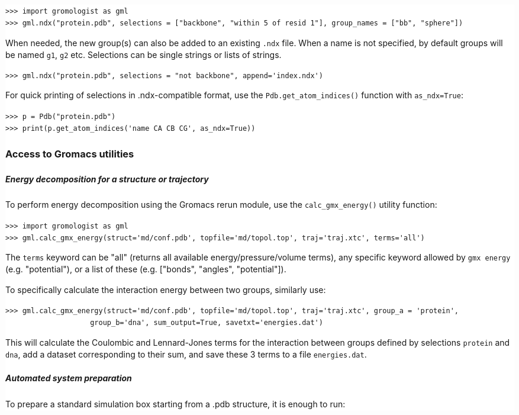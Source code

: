 ```
>>> import gromologist as gml
>>> gml.ndx("protein.pdb", selections = ["backbone", "within 5 of resid 1"], group_names = ["bb", "sphere"])
```

When needed, the new group(s) can also be added to an existing `.ndx` file. When a name is not specified, by default 
groups will be named `g1`, `g2` etc. Selections can be single strings or lists of strings.

```
>>> gml.ndx("protein.pdb", selections = "not backbone", append='index.ndx')
```

For quick printing of selections in .ndx-compatible format, use the `Pdb.get_atom_indices()` function with `as_ndx=True`:

```
>>> p = Pdb("protein.pdb")
>>> print(p.get_atom_indices('name CA CB CG', as_ndx=True))
```


### Access to Gromacs utilities
<a name="access-to-gromacs-utilities"/>

##### Energy decomposition for a structure or trajectory
<a name="energy-decomposition-for-a-structure-or-trajectory"/>

To perform energy decomposition using the Gromacs rerun module, use the
`calc_gmx_energy()` utility function:

```
>>> import gromologist as gml
>>> gml.calc_gmx_energy(struct='md/conf.pdb', topfile='md/topol.top', traj='traj.xtc', terms='all')
```

The `terms` keyword can be "all" (returns all available energy/pressure/volume terms), 
any specific keyword allowed by `gmx energy` (e.g. "potential"), 
or a list of these (e.g. ["bonds", "angles", "potential"]).

To specifically calculate the interaction energy between two groups, similarly use:

```
>>> gml.calc_gmx_energy(struct='md/conf.pdb', topfile='md/topol.top', traj='traj.xtc', group_a = 'protein',
                    group_b='dna', sum_output=True, savetxt='energies.dat')
```

This will calculate the Coulombic and Lennard-Jones terms for the interaction between groups defined
by selections `protein` and `dna`, add a dataset corresponding to their sum, and save these 3 terms
to a file `energies.dat`.


##### Automated system preparation
<a name="automated-system-preparation"/>

To prepare a standard simulation box starting from a .pdb structure, it is enough to run:
